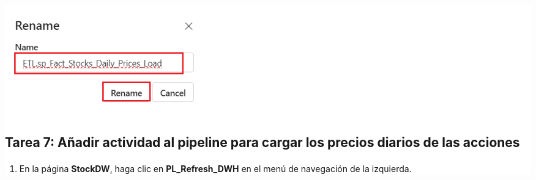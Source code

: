 <img src="./media/image72.png" style="width:3.46181in;height:1.83333in"
alt="A screenshot of a computer Description automatically generated" />

## Tarea 7: Añadir actividad al pipeline para cargar los precios diarios de las acciones

1.  En la página **StockDW**, haga clic en **PL_Refresh_DWH** en el menú
    de navegación de la izquierda.
